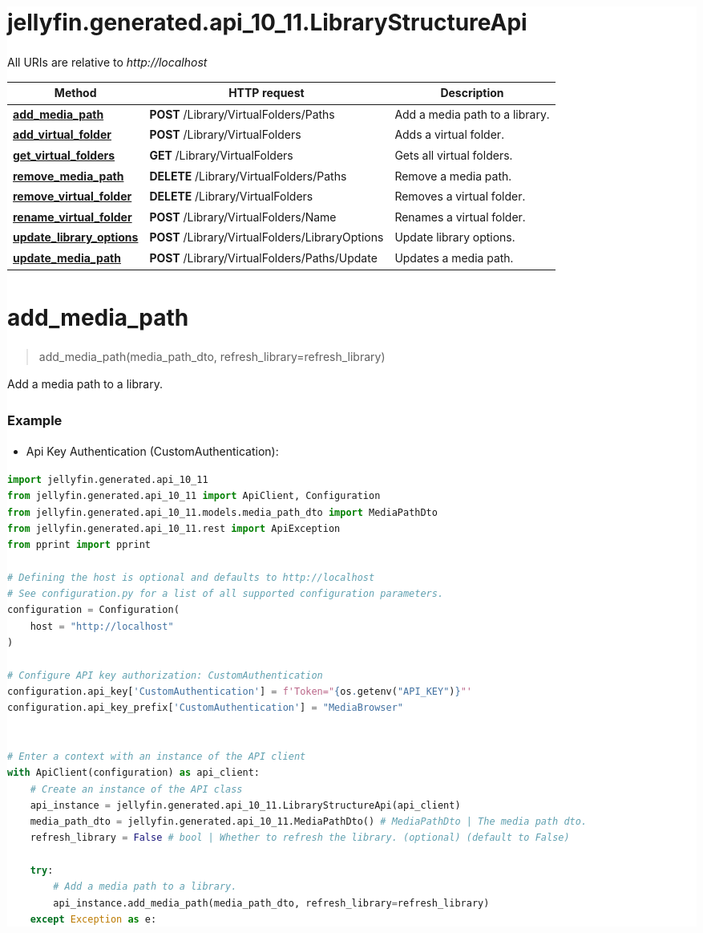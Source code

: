 # jellyfin.generated.api_10_11.LibraryStructureApi

All URIs are relative to *http://localhost*

Method | HTTP request | Description
------------- | ------------- | -------------
[**add_media_path**](LibraryStructureApi.md#add_media_path) | **POST** /Library/VirtualFolders/Paths | Add a media path to a library.
[**add_virtual_folder**](LibraryStructureApi.md#add_virtual_folder) | **POST** /Library/VirtualFolders | Adds a virtual folder.
[**get_virtual_folders**](LibraryStructureApi.md#get_virtual_folders) | **GET** /Library/VirtualFolders | Gets all virtual folders.
[**remove_media_path**](LibraryStructureApi.md#remove_media_path) | **DELETE** /Library/VirtualFolders/Paths | Remove a media path.
[**remove_virtual_folder**](LibraryStructureApi.md#remove_virtual_folder) | **DELETE** /Library/VirtualFolders | Removes a virtual folder.
[**rename_virtual_folder**](LibraryStructureApi.md#rename_virtual_folder) | **POST** /Library/VirtualFolders/Name | Renames a virtual folder.
[**update_library_options**](LibraryStructureApi.md#update_library_options) | **POST** /Library/VirtualFolders/LibraryOptions | Update library options.
[**update_media_path**](LibraryStructureApi.md#update_media_path) | **POST** /Library/VirtualFolders/Paths/Update | Updates a media path.


# **add_media_path**
> add_media_path(media_path_dto, refresh_library=refresh_library)

Add a media path to a library.

### Example

* Api Key Authentication (CustomAuthentication):

```python
import jellyfin.generated.api_10_11
from jellyfin.generated.api_10_11 import ApiClient, Configuration
from jellyfin.generated.api_10_11.models.media_path_dto import MediaPathDto
from jellyfin.generated.api_10_11.rest import ApiException
from pprint import pprint

# Defining the host is optional and defaults to http://localhost
# See configuration.py for a list of all supported configuration parameters.
configuration = Configuration(
    host = "http://localhost"
)

# Configure API key authorization: CustomAuthentication
configuration.api_key['CustomAuthentication'] = f'Token="{os.getenv("API_KEY")}"'
configuration.api_key_prefix['CustomAuthentication'] = "MediaBrowser"


# Enter a context with an instance of the API client
with ApiClient(configuration) as api_client:
    # Create an instance of the API class
    api_instance = jellyfin.generated.api_10_11.LibraryStructureApi(api_client)
    media_path_dto = jellyfin.generated.api_10_11.MediaPathDto() # MediaPathDto | The media path dto.
    refresh_library = False # bool | Whether to refresh the library. (optional) (default to False)

    try:
        # Add a media path to a library.
        api_instance.add_media_path(media_path_dto, refresh_library=refresh_library)
    except Exception as e:
```